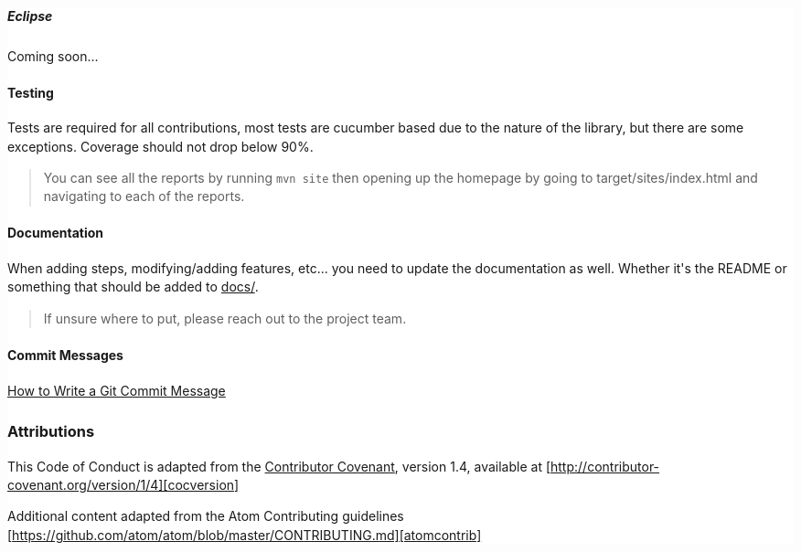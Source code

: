 ##### Eclipse

Coming soon...

#### Testing

Tests are required for all contributions, most tests are cucumber based due to the nature of the library, but there are some exceptions.  Coverage should not drop below 90%.

> You can see all the reports by running `mvn site` then opening up the homepage by going to target/sites/index.html and navigating to each of the reports.

#### Documentation

When adding steps, modifying/adding features, etc... you need to update the documentation as well.  Whether it's the README or something that should be added to [docs/](docs/).

> If unsure where to put, please reach out to the project team.

#### Commit Messages

[How to Write a Git Commit Message](https://chris.beams.io/posts/git-commit/)

### Attributions

This Code of Conduct is adapted from the [Contributor Covenant][cochomepage], version 1.4,
available at [http://contributor-covenant.org/version/1/4][cocversion]

Additional content adapted from the Atom Contributing guidelines [https://github.com/atom/atom/blob/master/CONTRIBUTING.md][atomcontrib]

[cochomepage]: http://contributor-covenant.org
[cocversion]: http://contributor-covenant.org/version/1/4/
[atomcontrib]: https://github.com/atom/atom/blob/master/CONTRIBUTING.md#pull-requests

   
 
 
